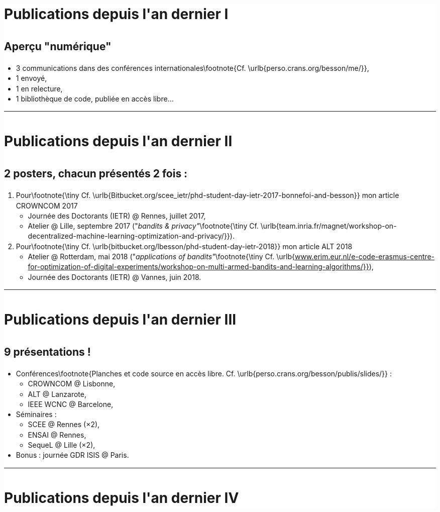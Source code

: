 # Publications depuis l'an dernier I

## Aperçu "numérique"
- $3$ communications dans des conférences internationales\footnote{Cf. \urlb{perso.crans.org/besson/me/}},
- $1$ envoyé,
- $1$ en relecture,
- $1$ bibliothèque de code, publiée en accès libre...

----

# Publications depuis l'an dernier II

## $2$ posters, chacun présentés $2$ fois :
1. Pour\footnote{\tiny Cf. \urlb{Bitbucket.org/scee_ietr/phd-student-day-ietr-2017-bonnefoi-and-besson}} mon article CROWNCOM $2017$
    + Journée des Doctorants (IETR) @ Rennes, juillet $2017$,
    + Atelier @ Lille, septembre $2017$ ("*bandits \& privacy"*\footnote{\tiny Cf. \urlb{team.inria.fr/magnet/workshop-on-decentralized-machine-learning-optimization-and-privacy/}}).
2. Pour\footnote{\tiny Cf. \urlb{bitbucket.org/lbesson/phd-student-day-ietr-2018}} mon article ALT $2018$
    + Atelier @ Rotterdam, mai $2018$ ("*applications of bandits"*\footnote{\tiny Cf. \urlb{www.erim.eur.nl/e-code-erasmus-centre-for-optimization-of-digital-experiments/workshop-on-multi-armed-bandits-and-learning-algorithms/}}),
    + Journée des Doctorants (IETR) @ Vannes, juin $2018$.



----

# Publications depuis l'an dernier III

## $9$ présentations !
- Conférences\footnote{Planches et code source en accès libre. Cf. \urlb{perso.crans.org/besson/publis/slides/}} :
    + CROWNCOM @ Lisbonne,
    + ALT @ Lanzarote,
    + IEEE WCNC @ Barcelone,
- Séminaires :
    + SCEE @ Rennes ($\times 2$),
    + ENSAI @ Rennes,
    + SequeL @ Lille ($\times 2$),
- Bonus : journée GDR ISIS @ Paris.

----

# Publications depuis l'an dernier IV
